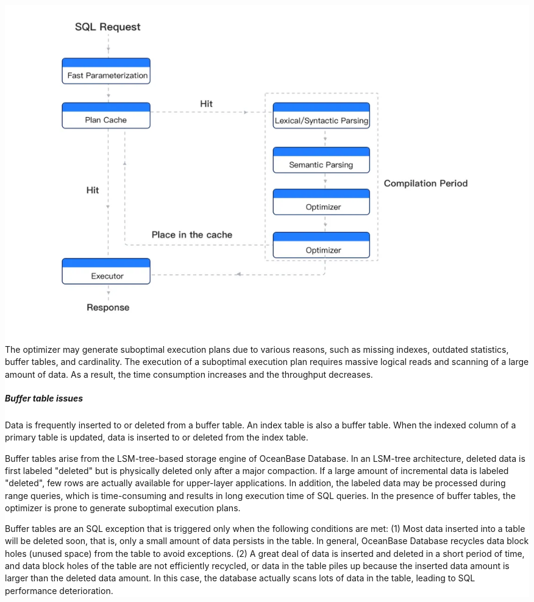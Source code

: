 ![Execution process](/img/user_manual/quick_starts/en-US/chapter_07_diagnosis_and_tuning/07_troubleshooting_sql_performance_issues/009.png)

The optimizer may generate suboptimal execution plans due to various reasons, such as missing indexes, outdated statistics, buffer tables, and cardinality. The execution of a suboptimal execution plan requires massive logical reads and scanning of a large amount of data. As a result, the time consumption increases and the throughput decreases.

##### Buffer table issues

Data is frequently inserted to or deleted from a buffer table. An index table is also a buffer table. When the indexed column of a primary table is updated, data is inserted to or deleted from the index table.

Buffer tables arise from the LSM-tree-based storage engine of OceanBase Database. In an LSM-tree architecture, deleted data is first labeled "deleted" but is physically deleted only after a major compaction. If a large amount of incremental data is labeled "deleted", few rows are actually available for upper-layer applications. In addition, the labeled data may be processed during range queries, which is time-consuming and results in long execution time of SQL queries. In the presence of buffer tables, the optimizer is prone to generate suboptimal execution plans.

Buffer tables are an SQL exception that is triggered only when the following conditions are met: (1) Most data inserted into a table will be deleted soon, that is, only a small amount of data persists in the table. In general, OceanBase Database recycles data block holes (unused space) from the table to avoid exceptions. (2) A great deal of data is inserted and deleted in a short period of time, and data block holes of the table are not efficiently recycled, or data in the table piles up because the inserted data amount is larger than the deleted data amount. In this case, the database actually scans lots of data in the table, leading to SQL performance deterioration.
